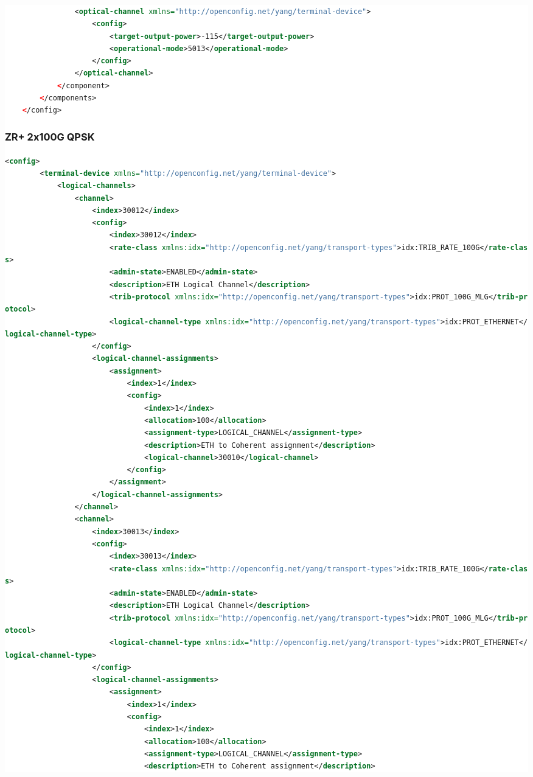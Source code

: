 ```xml
                <optical-channel xmlns="http://openconfig.net/yang/terminal-device">
                    <config>
                        <target-output-power>-115</target-output-power>
                        <operational-mode>5013</operational-mode>
                    </config>
                </optical-channel>
            </component>
        </components>
    </config>
``` 

### ZR+ 2x100G QPSK 
```xml
<config>
        <terminal-device xmlns="http://openconfig.net/yang/terminal-device">
            <logical-channels>
                <channel>
                    <index>30012</index>
                    <config>
                        <index>30012</index>
                        <rate-class xmlns:idx="http://openconfig.net/yang/transport-types">idx:TRIB_RATE_100G</rate-class>
                        <admin-state>ENABLED</admin-state>
                        <description>ETH Logical Channel</description>
                        <trib-protocol xmlns:idx="http://openconfig.net/yang/transport-types">idx:PROT_100G_MLG</trib-protocol>
                        <logical-channel-type xmlns:idx="http://openconfig.net/yang/transport-types">idx:PROT_ETHERNET</logical-channel-type>
                    </config>
                    <logical-channel-assignments>
                        <assignment>
                            <index>1</index>
                            <config>
                                <index>1</index>
                                <allocation>100</allocation>
                                <assignment-type>LOGICAL_CHANNEL</assignment-type>
                                <description>ETH to Coherent assignment</description>
                                <logical-channel>30010</logical-channel>
                            </config>
                        </assignment>
                    </logical-channel-assignments>
                </channel>
                <channel>
                    <index>30013</index>
                    <config>
                        <index>30013</index>
                        <rate-class xmlns:idx="http://openconfig.net/yang/transport-types">idx:TRIB_RATE_100G</rate-class>
                        <admin-state>ENABLED</admin-state>
                        <description>ETH Logical Channel</description>
                        <trib-protocol xmlns:idx="http://openconfig.net/yang/transport-types">idx:PROT_100G_MLG</trib-protocol>
                        <logical-channel-type xmlns:idx="http://openconfig.net/yang/transport-types">idx:PROT_ETHERNET</logical-channel-type>
                    </config>
                    <logical-channel-assignments>
                        <assignment>
                            <index>1</index>
                            <config>
                                <index>1</index>
                                <allocation>100</allocation>
                                <assignment-type>LOGICAL_CHANNEL</assignment-type>
                                <description>ETH to Coherent assignment</description>
```